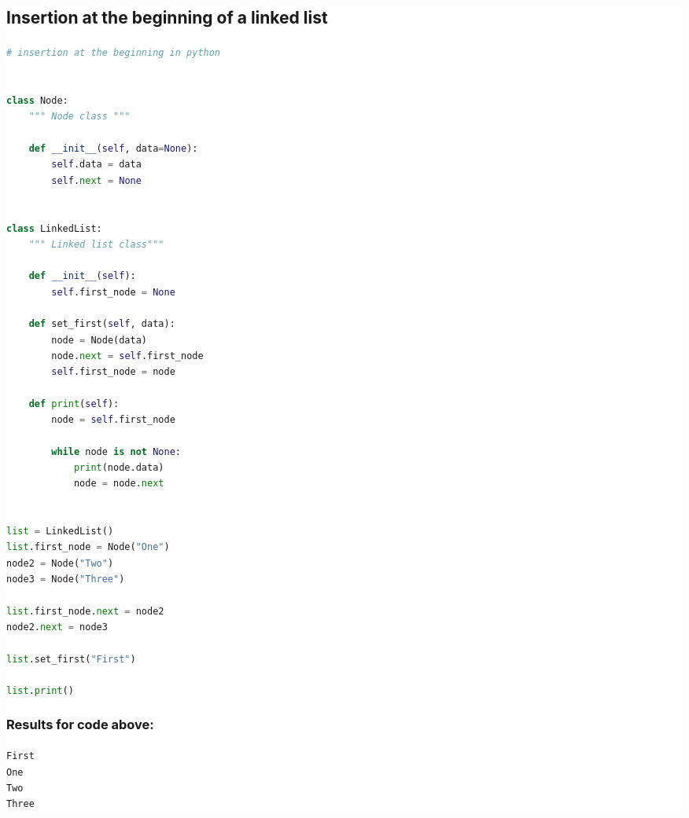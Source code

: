 ## Insertion at the beginning of a linked list

```python
# insertion at the beginning in python


class Node:
    """ Node class """

    def __init__(self, data=None):
        self.data = data
        self.next = None


class LinkedList:
    """ Linked list class"""

    def __init__(self):
        self.first_node = None

    def set_first(self, data):
        node = Node(data)
        node.next = self.first_node
        self.first_node = node

    def print(self):
        node = self.first_node

        while node is not None:
            print(node.data)
            node = node.next


list = LinkedList()
list.first_node = Node("One")
node2 = Node("Two")
node3 = Node("Three")

list.first_node.next = node2
node2.next = node3

list.set_first("First")

list.print()
```

### Results for code above:

```text
First
One
Two
Three
```
